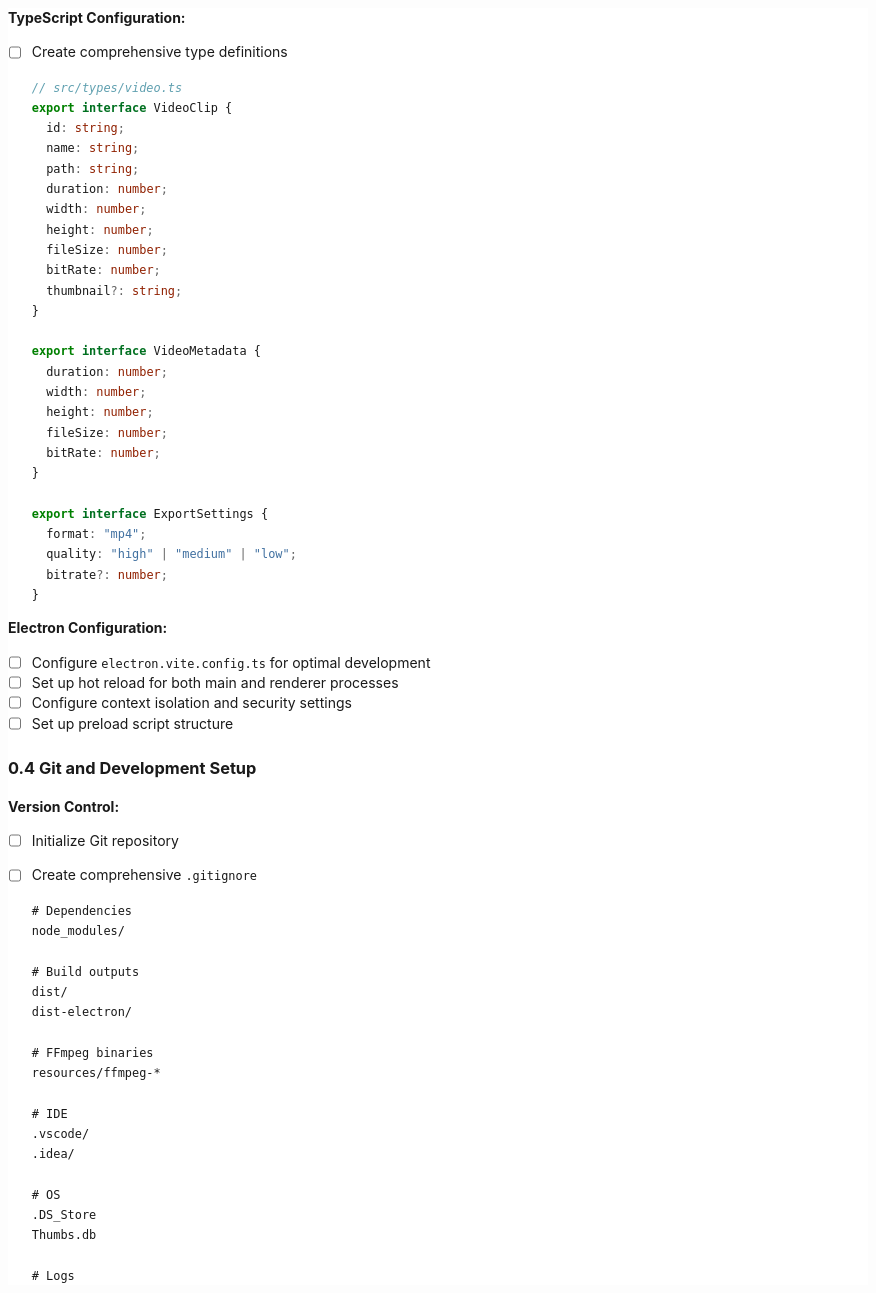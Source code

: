 **TypeScript Configuration:**

- [ ] Create comprehensive type definitions

  ```typescript
  // src/types/video.ts
  export interface VideoClip {
    id: string;
    name: string;
    path: string;
    duration: number;
    width: number;
    height: number;
    fileSize: number;
    bitRate: number;
    thumbnail?: string;
  }

  export interface VideoMetadata {
    duration: number;
    width: number;
    height: number;
    fileSize: number;
    bitRate: number;
  }

  export interface ExportSettings {
    format: "mp4";
    quality: "high" | "medium" | "low";
    bitrate?: number;
  }
  ```

**Electron Configuration:**

- [ ] Configure `electron.vite.config.ts` for optimal development
- [ ] Set up hot reload for both main and renderer processes
- [ ] Configure context isolation and security settings
- [ ] Set up preload script structure

### 0.4 Git and Development Setup

**Version Control:**

- [ ] Initialize Git repository
- [ ] Create comprehensive `.gitignore`

  ```gitignore
  # Dependencies
  node_modules/

  # Build outputs
  dist/
  dist-electron/

  # FFmpeg binaries
  resources/ffmpeg-*

  # IDE
  .vscode/
  .idea/

  # OS
  .DS_Store
  Thumbs.db

  # Logs
  ```